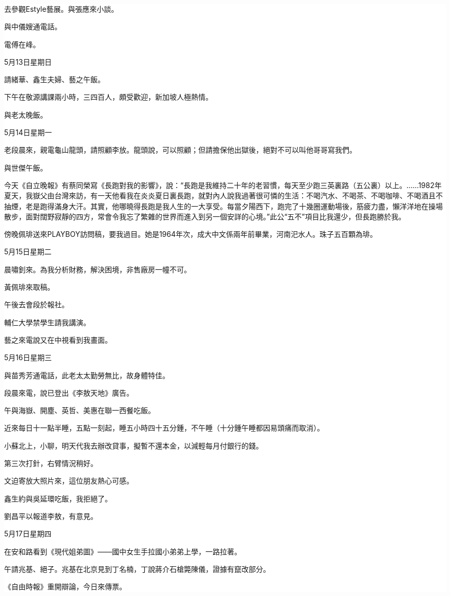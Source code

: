 去參觀Estyle藝展。與張應來小談。

與中儀嫂通電話。

電傅在峰。

5月13日星期日

請緒華、鑫生夫婦、藝之午飯。

下午在敬源講課兩小時，三四百人，頗受歡迎，新加坡人極熱情。

與老太晚飯。

5月14日星期一

老段晨來，親電龜山龍頭，請照顧李放。龍頭說，可以照顧；但請擔保他出獄後，絕對不可以叫他哥哥寫我們。

與世傑午飯。

今天《自立晚報》有蔡同榮寫《長跑對我的影響》，說：“長跑是我維持二十年的老習慣，每天至少跑三英裏路（五公裏）以上。……1982年夏天，我嶽父由台灣來訪，有一天他看我在炎炎夏日裏長跑，就對內人說我過著很可憐的生活：不喝汽水、不喝茶、不喝咖啡、不喝酒且不抽煙，老是跑得滿身大汗。其實，他哪曉得長跑是我人生的一大享受。每當夕陽西下，跑完了十幾圈運動場後，筋疲力盡，懶洋洋地在操場散步，面對闊野寂靜的四方，常會令我忘了繁雜的世界而進入到另一個安詳的心境。”此公“五不”項目比我還少，但長跑勝於我。

傍晚佩琲送來PLAYBOY訪問稿，要我過目。她是1964年次，成大中文係兩年前畢業，河南汜水人。珠子五百顆為琲。

5月15日星期二

晨嘯釗來。為我分析財務，解決困境，非售廠房一幢不可。

黃佩琲來取稿。

午後去會段於報社。

輔仁大學禁學生請我講演。

藝之來電說又在中視看到我畫面。

5月16日星期三

與苗秀芳通電話，此老太太勤勞無比，故身體特佳。

段晨來電，說已登出《李敖天地》廣告。

午與海嶽、開塵、英哲、美惠在聯一西餐吃飯。

近來每日十一點半睡，五點一刻起，睡五小時四十五分鍾，不午睡（十分鍾午睡都因易頭痛而取消）。

小蘇北上，小聊，明天代我去辦改貸事，擬暫不還本金，以減輕每月付銀行的錢。

第三次打針，右臂情況稍好。

文迫寄放大照片來，這位朋友熱心可感。

鑫生約與吳延環吃飯，我拒絕了。

劉昌平以報道李敖，有意見。

5月17日星期四

在安和路看到《現代姐弟圖》——國中女生手拉國小弟弟上學，一路拉著。

午請兆基、絕子。兆基在北京見到丁名楠，丁說蔣介石槍斃陳儀，證據有竄改部分。

《自由時報》重開辯論，今日來傳票。
